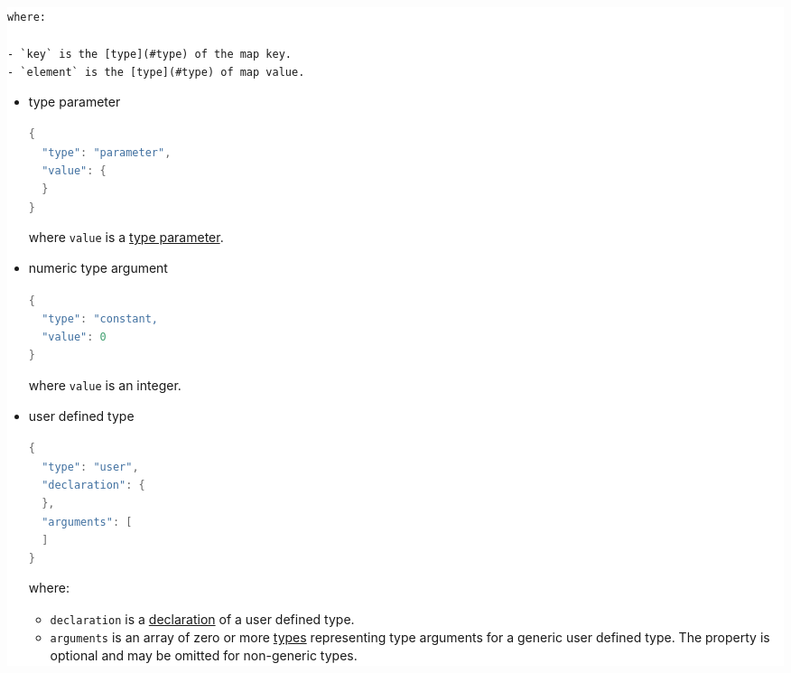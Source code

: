     where:

    - `key` is the [type](#type) of the map key.
    - `element` is the [type](#type) of map value.

- type parameter

    ```cpp
    {
      "type": "parameter",
      "value": {
      }
    }
    ```

    where `value` is a [type parameter](#type-parameter).

- numeric type argument

    ```cpp
    {
      "type": "constant,
      "value": 0
    }
    ```

    where `value` is an integer.

- user defined type

    ```cpp
    {
      "type": "user",
      "declaration": {
      },
      "arguments": [
      ]
    }
    ```

    where:

    - `declaration` is a [declaration](#declaration) of a user defined type.
    - `arguments` is an array of zero or more [types](#type) representing type 
    arguments for a generic user defined type. The property is optional and
    may be omitted for non-generic types.
